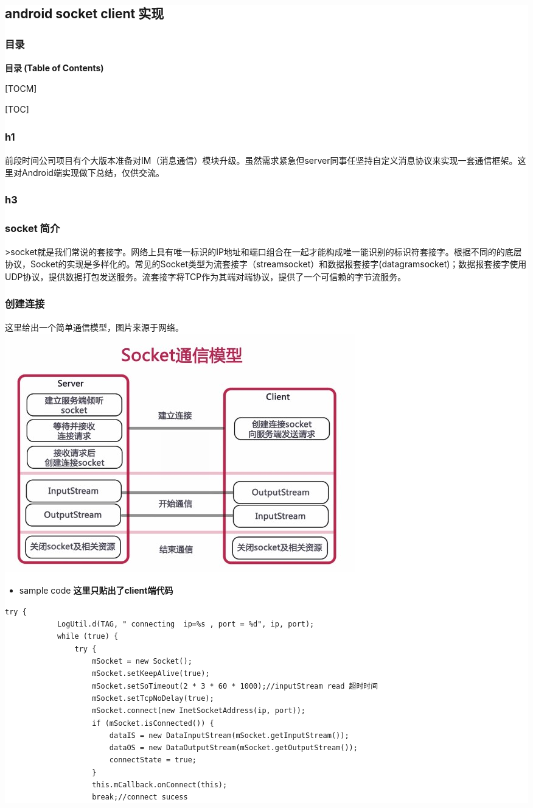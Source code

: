## android socket client 实现


### 目录

**目录 (Table of Contents)**

[TOCM]

[TOC]


### h1

前段时间公司项目有个大版本准备对IM（消息通信）模块升级。虽然需求紧急但server同事任坚持自定义消息协议来实现一套通信框架。这里对Android端实现做下总结，仅供交流。


### h3

<h3 id="socket_intro">socket 简介</h3>
>socket就是我们常说的套接字。网络上具有唯一标识的IP地址和端口组合在一起才能构成唯一能识别的标识符套接字。根据不同的的底层协议，Socket的实现是多样化的。常见的Socket类型为流套接字（streamsocket）和数据报套接字(datagramsocket)；数据报套接字使用UDP协议，提供数据打包发送服务。流套接字将TCP作为其端对端协议，提供了一个可信赖的字节流服务。


<h3 id="create">创建连接</h3>

这里给出一个简单通信模型，图片来源于网络。
![01](../art/tcp_socket_txmx.jpg)

- sample code **这里只贴出了client端代码**

```  
try {
            LogUtil.d(TAG, " connecting  ip=%s , port = %d", ip, port);
            while (true) {
                try {
                    mSocket = new Socket();
                    mSocket.setKeepAlive(true);
                    mSocket.setSoTimeout(2 * 3 * 60 * 1000);//inputStream read 超时时间
                    mSocket.setTcpNoDelay(true);
                    mSocket.connect(new InetSocketAddress(ip, port));
                    if (mSocket.isConnected()) {
                        dataIS = new DataInputStream(mSocket.getInputStream());
                        dataOS = new DataOutputStream(mSocket.getOutputStream());
                        connectState = true;
                    }
                    this.mCallback.onConnect(this);
                    break;//connect sucess
```